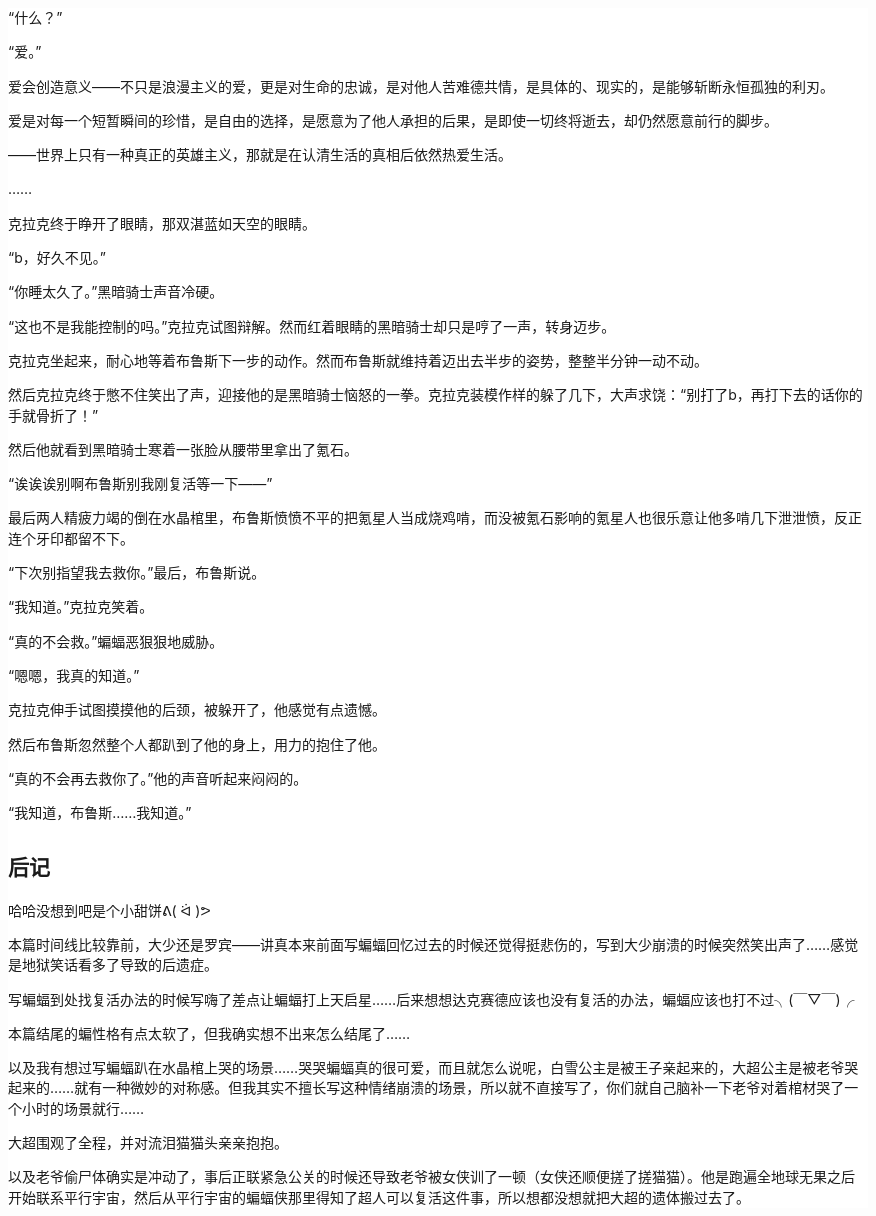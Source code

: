 “什么？”

“爱。”

爱会创造意义——不只是浪漫主义的爱，更是对生命的忠诚，是对他人苦难德共情，是具体的、现实的，是能够斩断永恒孤独的利刃。

爱是对每一个短暂瞬间的珍惜，是自由的选择，是愿意为了他人承担的后果，是即使一切终将逝去，却仍然愿意前行的脚步。

——世界上只有一种真正的英雄主义，那就是在认清生活的真相后依然热爱生活。

……

克拉克终于睁开了眼睛，那双湛蓝如天空的眼睛。

“b，好久不见。”

“你睡太久了。”黑暗骑士声音冷硬。

“这也不是我能控制的吗。”克拉克试图辩解。然而红着眼睛的黑暗骑士却只是哼了一声，转身迈步。

克拉克坐起来，耐心地等着布鲁斯下一步的动作。然而布鲁斯就维持着迈出去半步的姿势，整整半分钟一动不动。

然后克拉克终于憋不住笑出了声，迎接他的是黑暗骑士恼怒的一拳。克拉克装模作样的躲了几下，大声求饶：“别打了b，再打下去的话你的手就骨折了！”

然后他就看到黑暗骑士寒着一张脸从腰带里拿出了氪石。

“诶诶诶别啊布鲁斯别我刚复活等一下——”

最后两人精疲力竭的倒在水晶棺里，布鲁斯愤愤不平的把氪星人当成烧鸡啃，而没被氪石影响的氪星人也很乐意让他多啃几下泄泄愤，反正连个牙印都留不下。

“下次别指望我去救你。”最后，布鲁斯说。

“我知道。”克拉克笑着。

“真的不会救。”蝙蝠恶狠狠地威胁。

“嗯嗯，我真的知道。”

克拉克伸手试图摸摸他的后颈，被躲开了，他感觉有点遗憾。

然后布鲁斯忽然整个人都趴到了他的身上，用力的抱住了他。

“真的不会再去救你了。”他的声音听起来闷闷的。

“我知道，布鲁斯……我知道。”

## 后记

哈哈没想到吧是个小甜饼ᕕ( ᐛ )ᕗ

本篇时间线比较靠前，大少还是罗宾——讲真本来前面写蝙蝠回忆过去的时候还觉得挺悲伤的，写到大少崩溃的时候突然笑出声了……感觉是地狱笑话看多了导致的后遗症。

写蝙蝠到处找复活办法的时候写嗨了差点让蝙蝠打上天启星……后来想想达克赛德应该也没有复活的办法，蝙蝠应该也打不过╮(￣▽￣)╭

本篇结尾的蝙性格有点太软了，但我确实想不出来怎么结尾了……

以及我有想过写蝙蝠趴在水晶棺上哭的场景……哭哭蝙蝠真的很可爱，而且就怎么说呢，白雪公主是被王子亲起来的，大超公主是被老爷哭起来的……就有一种微妙的对称感。但我其实不擅长写这种情绪崩溃的场景，所以就不直接写了，你们就自己脑补一下老爷对着棺材哭了一个小时的场景就行……

大超围观了全程，并对流泪猫猫头亲亲抱抱。

以及老爷偷尸体确实是冲动了，事后正联紧急公关的时候还导致老爷被女侠训了一顿（女侠还顺便搓了搓猫猫）。他是跑遍全地球无果之后开始联系平行宇宙，然后从平行宇宙的蝙蝠侠那里得知了超人可以复活这件事，所以想都没想就把大超的遗体搬过去了。
